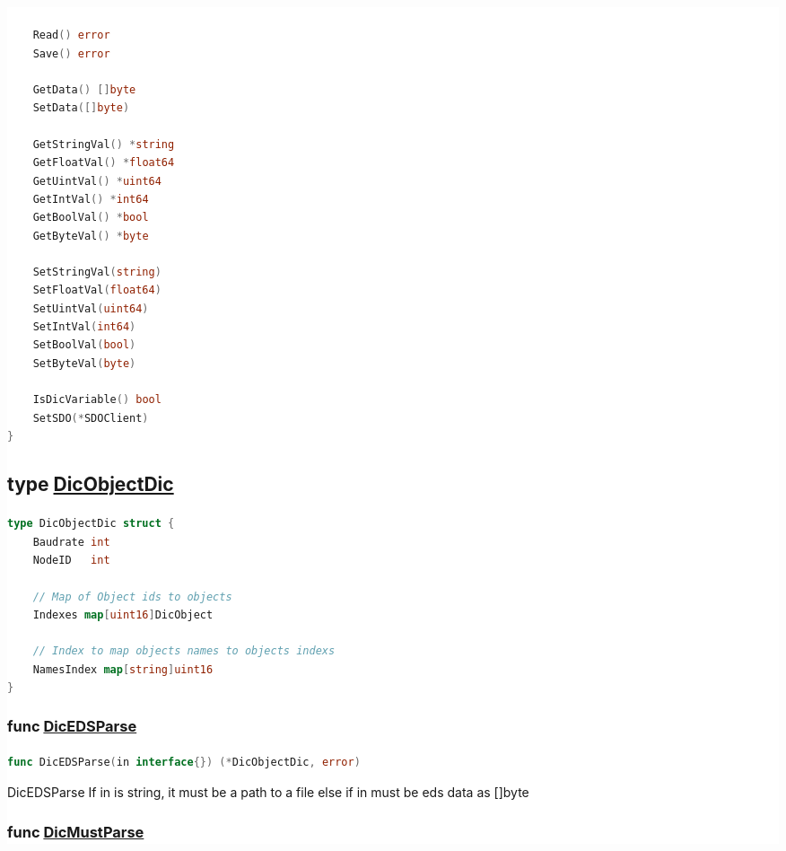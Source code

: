 ```go

    Read() error
    Save() error

    GetData() []byte
    SetData([]byte)

    GetStringVal() *string
    GetFloatVal() *float64
    GetUintVal() *uint64
    GetIntVal() *int64
    GetBoolVal() *bool
    GetByteVal() *byte

    SetStringVal(string)
    SetFloatVal(float64)
    SetUintVal(uint64)
    SetIntVal(int64)
    SetBoolVal(bool)
    SetByteVal(byte)

    IsDicVariable() bool
    SetSDO(*SDOClient)
}
```

## type [DicObjectDic](<https://github.com/rednexela1941/go-canopen/blob/master/dic_object_dic.go#L3-L12>)

```go
type DicObjectDic struct {
    Baudrate int
    NodeID   int

    // Map of Object ids to objects
    Indexes map[uint16]DicObject

    // Index to map objects names to objects indexs
    NamesIndex map[string]uint16
}
```

### func [DicEDSParse](<https://github.com/rednexela1941/go-canopen/blob/master/dic_eds_parser.go#L14>)

```go
func DicEDSParse(in interface{}) (*DicObjectDic, error)
```

DicEDSParse If in is string\, it must be a path to a file else if in must be eds data as \[\]byte

### func [DicMustParse](<https://github.com/rednexela1941/go-canopen/blob/master/dic_parser.go#L3>)
